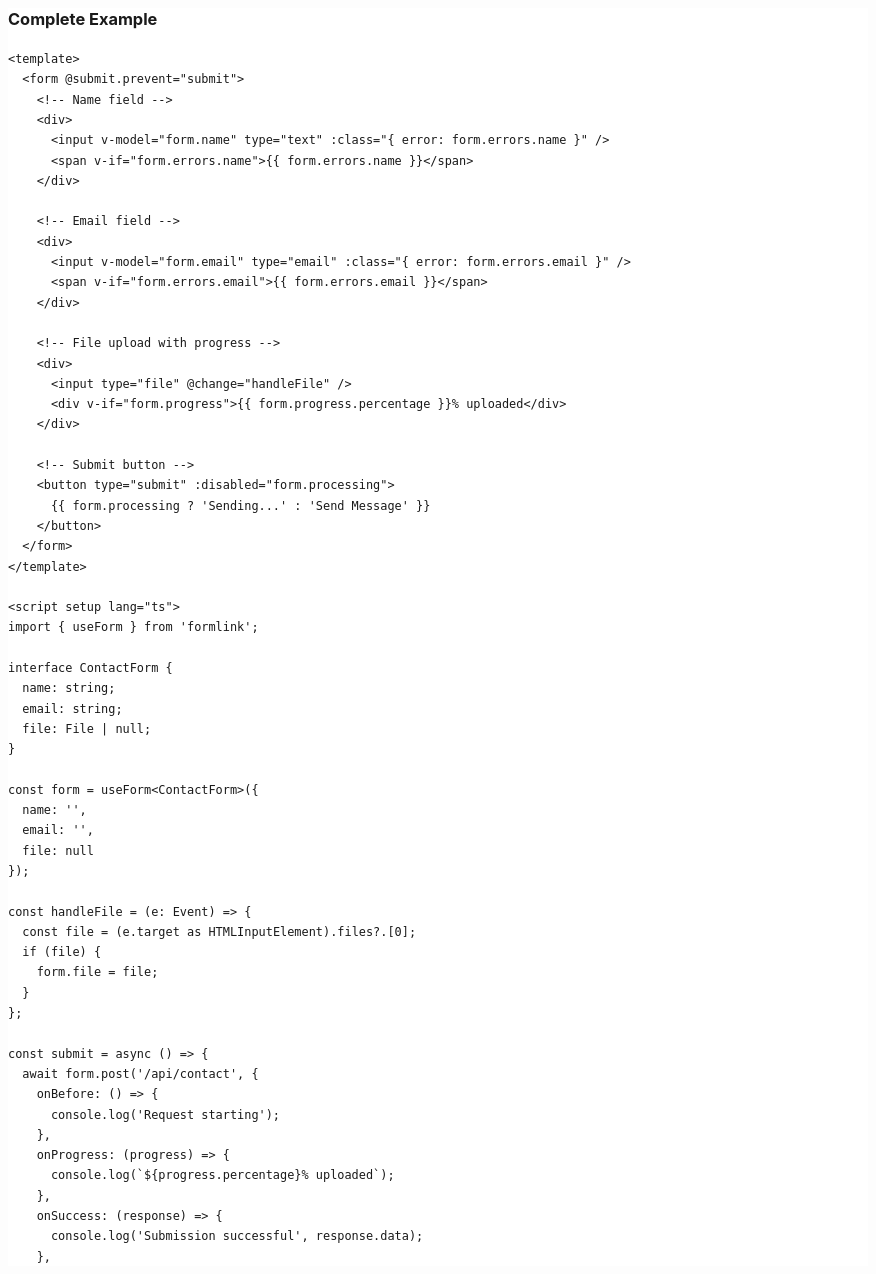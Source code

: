 ### Complete Example

```vue
<template>
  <form @submit.prevent="submit">
    <!-- Name field -->
    <div>
      <input v-model="form.name" type="text" :class="{ error: form.errors.name }" />
      <span v-if="form.errors.name">{{ form.errors.name }}</span>
    </div>

    <!-- Email field -->
    <div>
      <input v-model="form.email" type="email" :class="{ error: form.errors.email }" />
      <span v-if="form.errors.email">{{ form.errors.email }}</span>
    </div>

    <!-- File upload with progress -->
    <div>
      <input type="file" @change="handleFile" />
      <div v-if="form.progress">{{ form.progress.percentage }}% uploaded</div>
    </div>

    <!-- Submit button -->
    <button type="submit" :disabled="form.processing">
      {{ form.processing ? 'Sending...' : 'Send Message' }}
    </button>
  </form>
</template>

<script setup lang="ts">
import { useForm } from 'formlink';

interface ContactForm {
  name: string;
  email: string;
  file: File | null;
}

const form = useForm<ContactForm>({
  name: '',
  email: '',
  file: null
});

const handleFile = (e: Event) => {
  const file = (e.target as HTMLInputElement).files?.[0];
  if (file) {
    form.file = file;
  }
};

const submit = async () => {
  await form.post('/api/contact', {
    onBefore: () => {
      console.log('Request starting');
    },
    onProgress: (progress) => {
      console.log(`${progress.percentage}% uploaded`);
    },
    onSuccess: (response) => {
      console.log('Submission successful', response.data);
    },
```